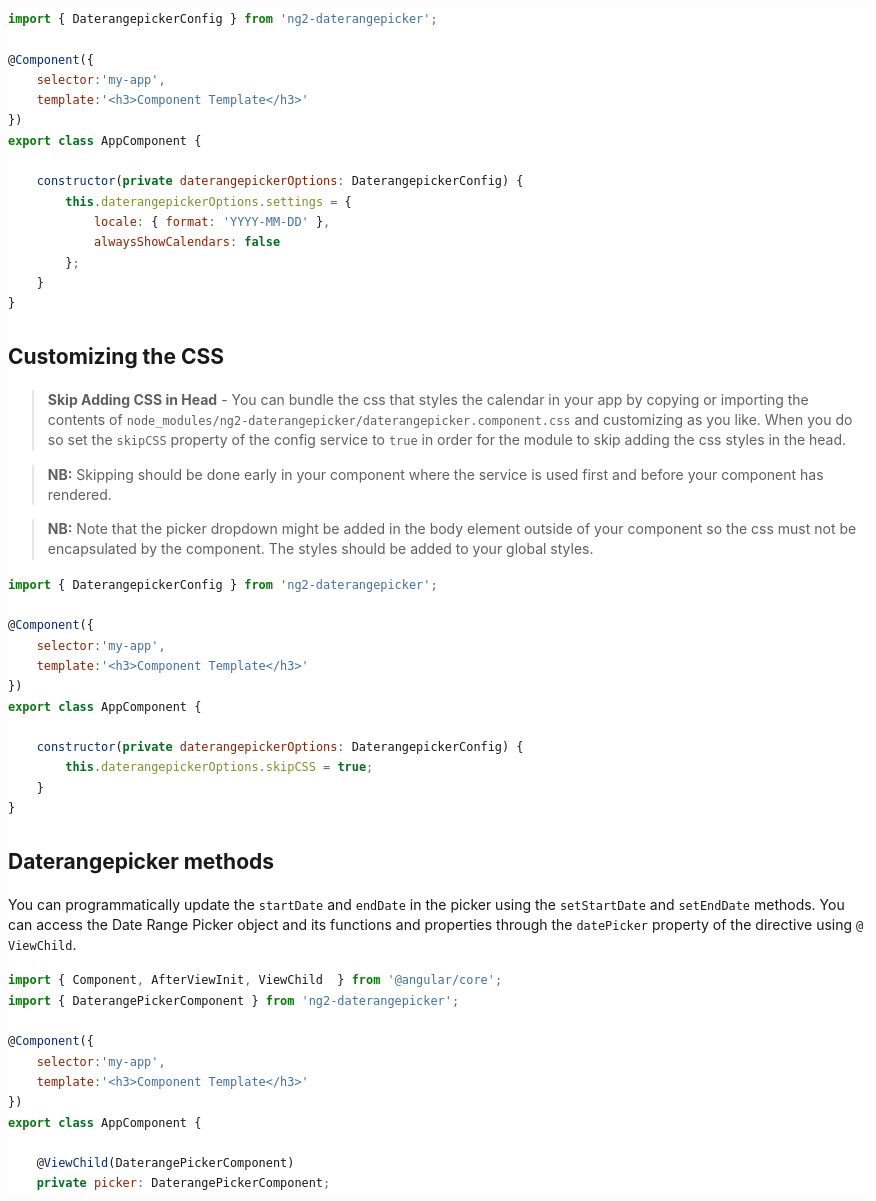 ``` javascript
import { DaterangepickerConfig } from 'ng2-daterangepicker';

@Component({
    selector:'my-app',
    template:'<h3>Component Template</h3>'
})
export class AppComponent {

    constructor(private daterangepickerOptions: DaterangepickerConfig) {
        this.daterangepickerOptions.settings = {
            locale: { format: 'YYYY-MM-DD' },
            alwaysShowCalendars: false
        };
    }
}
```

## Customizing the CSS
> **Skip Adding CSS in Head** - You can bundle the css that styles the calendar in your app by copying or importing the contents of `node_modules/ng2-daterangepicker/daterangepicker.component.css` and customizing as you like. When you do so set the `skipCSS` property of the config service to `true` in order for the module to skip adding the css styles in the head.

> **NB:** Skipping should be done early in your component where the service is used first and before your component has rendered.

> **NB:** Note that the picker dropdown might be added in the body element outside of your component so the css must not be encapsulated by the component. The styles should be added to your global styles.

``` javascript
import { DaterangepickerConfig } from 'ng2-daterangepicker';

@Component({
    selector:'my-app',
    template:'<h3>Component Template</h3>'
})
export class AppComponent {

    constructor(private daterangepickerOptions: DaterangepickerConfig) {
        this.daterangepickerOptions.skipCSS = true;
    }
}
```

## Daterangepicker methods

You can programmatically update the `startDate` and `endDate` in the picker using the `setStartDate` and `setEndDate` methods. You can access the Date Range Picker object and its functions and properties through the `datePicker` property of the directive using `@ViewChild`.

``` javascript
import { Component, AfterViewInit, ViewChild  } from '@angular/core';
import { DaterangePickerComponent } from 'ng2-daterangepicker';

@Component({
    selector:'my-app',
    template:'<h3>Component Template</h3>'
})
export class AppComponent {

    @ViewChild(DaterangePickerComponent)
    private picker: DaterangePickerComponent;

```